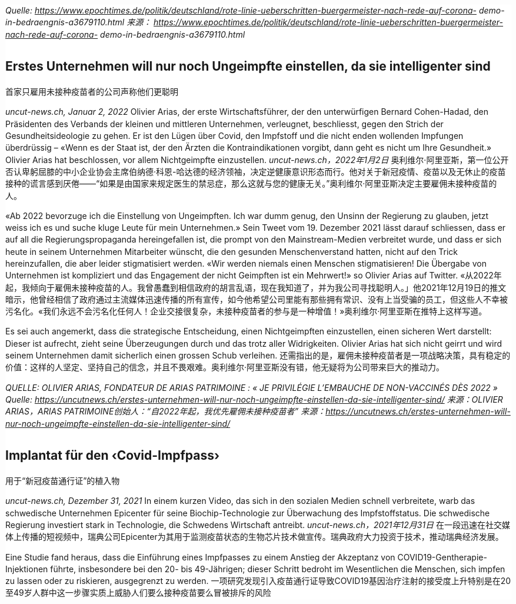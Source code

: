 _Quelle:_ _https://www.epochtimes.de/politik/deutschland/rote-linie-ueberschritten-buergermeister-nach-rede-auf-corona-_ _demo-in-bedraengnis-a3679110.html_
_来源：_ _https://www.epochtimes.de/politik/deutschland/rote-linie-ueberschritten-buergermeister-nach-rede-auf-corona-_ _demo-in-bedraengnis-a3679110.html_

## Erstes Unternehmen will nur noch Ungeimpfte einstellen, da sie intelligenter sind
首家只雇用未接种疫苗者的公司声称他们更聪明

_uncut-news.ch, Januar 2, 2022_ Olivier Arias, der erste Wirtschaftsführer, der den unterwürfigen Bernard Cohen-Hadad, den Präsidenten des Verbands der kleinen und mittleren Unternehmen, verleugnet, beschliesst, gegen den Strich der Gesundheitsideologie zu gehen. Er ist den Lügen über Covid, den Impfstoff und die nicht enden wollenden Impfungen überdrüssig – «Wenn es der Staat ist, der den Ärzten die Kontraindikationen vorgibt, dann geht es nicht um Ihre Gesundheit.» Olivier Arias hat beschlossen, vor allem Nichtgeimpfte einzustellen.
_uncut-news.ch，2022年1月2日_ 奥利维尔·阿里亚斯，第一位公开否认卑躬屈膝的中小企业协会主席伯纳德·科恩-哈达德的经济领袖，决定逆健康意识形态而行。他对关于新冠疫情、疫苗以及无休止的疫苗接种的谎言感到厌倦——“如果是由国家来规定医生的禁忌症，那么这就与您的健康无关。”奥利维尔·阿里亚斯决定主要雇佣未接种疫苗的人。

«Ab 2022 bevorzuge ich die Einstellung von Ungeimpften. Ich war dumm genug, den Unsinn der Regierung zu glauben, jetzt weiss ich es und suche kluge Leute für mein Unternehmen.» Sein Tweet vom 19. Dezember 2021 lässt darauf schliessen, dass er auf all die Regierungspropaganda hereingefallen ist, die prompt von den Mainstream-Medien verbreitet wurde, und dass er sich heute in seinem Unternehmen Mitarbeiter wünscht, die den gesunden Menschenverstand hatten, nicht auf den Trick hereinzufallen, die aber leider stigmatisiert werden. «Wir werden niemals einen Menschen stigmatisieren! Die Übergabe von Unternehmen ist kompliziert und das Engagement der nicht Geimpften ist ein Mehrwert!» so Olivier Arias auf Twitter.
«从2022年起，我倾向于雇佣未接种疫苗的人。我曾愚蠢到相信政府的胡言乱语，现在我知道了，并为我公司寻找聪明人。」他2021年12月19日的推文暗示，他曾经相信了政府通过主流媒体迅速传播的所有宣传，如今他希望公司里能有那些拥有常识、没有上当受骗的员工，但这些人不幸被污名化。«我们永远不会污名化任何人！企业交接很复杂，未接种疫苗者的参与是一种增值！»奥利维尔·阿里亚斯在推特上这样写道。

Es sei auch angemerkt, dass die strategische Entscheidung, einen Nichtgeimpften einzustellen, einen sicheren Wert darstellt: Dieser ist aufrecht, zieht seine Überzeugungen durch und das trotz aller Widrigkeiten. Olivier Arias hat sich nicht geirrt und wird seinem Unternehmen damit sicherlich einen grossen Schub verleihen.
还需指出的是，雇佣未接种疫苗者是一项战略决策，具有稳定的价值：这样的人坚定、坚持自己的信念，并且不畏艰难。奥利维尔·阿里亚斯没有错，他无疑将为公司带来巨大的推动力。

_QUELLE: OLIVIER ARIAS, FONDATEUR DE ARIAS PATRIMOINE : « JE PRIVILÉGIE L’EMBAUCHE DE NON-VACCINÉS DÈS_ _2022 »_ _Quelle: https://uncutnews.ch/erstes-unternehmen-will-nur-noch-ungeimpfte-einstellen-da-sie-intelligenter-sind/_
_来源：OLIVIER ARIAS，ARIAS PATRIMOINE创始人：“自2022年起，我优先雇佣未接种疫苗者”_ _来源：https://uncutnews.ch/erstes-unternehmen-will-nur-noch-ungeimpfte-einstellen-da-sie-intelligenter-sind/_

## Implantat für den ‹Covid-Impfpass›
用于“新冠疫苗通行证”的植入物

_uncut-news.ch, Dezember 31, 2021_ In einem kurzen Video, das sich in den sozialen Medien schnell verbreitete, warb das schwedische Unternehmen Epicenter für seine Biochip-Technologie zur Überwachung des Impfstoffstatus. Die schwedische Regierung investiert stark in Technologie, die Schwedens Wirtschaft antreibt.
_uncut-news.ch，2021年12月31日_ 在一段迅速在社交媒体上传播的短视频中，瑞典公司Epicenter为其用于监测疫苗状态的生物芯片技术做宣传。瑞典政府大力投资于技术，推动瑞典经济发展。

Eine Studie fand heraus, dass die Einführung eines Impfpasses zu einem Anstieg der Akzeptanz von COVID19-Gentherapie-Injektionen führte, insbesondere bei den 20- bis 49-Jährigen; dieser Schritt bedroht im Wesentlichen die Menschen, sich impfen zu lassen oder zu riskieren, ausgegrenzt zu werden.
一项研究发现引入疫苗通行证导致COVID19基因治疗注射的接受度上升特别是在20至49岁人群中这一步骤实质上威胁人们要么接种疫苗要么冒被排斥的风险
